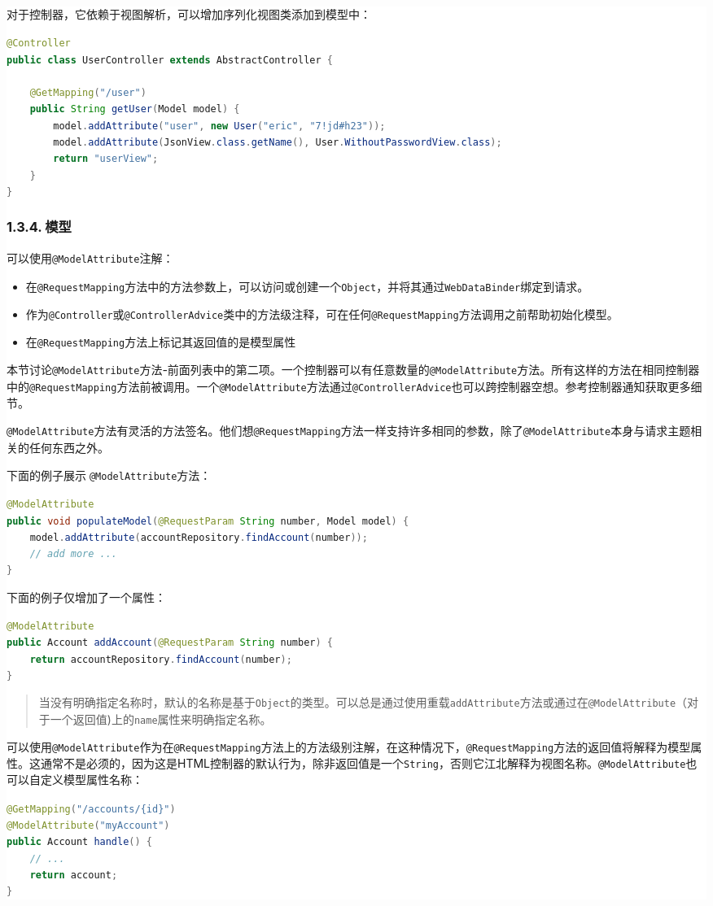 对于控制器，它依赖于视图解析，可以增加序列化视图类添加到模型中：

```java
@Controller
public class UserController extends AbstractController {

    @GetMapping("/user")
    public String getUser(Model model) {
        model.addAttribute("user", new User("eric", "7!jd#h23"));
        model.addAttribute(JsonView.class.getName(), User.WithoutPasswordView.class);
        return "userView";
    }
}
```

### 1.3.4. 模型

可以使用`@ModelAttribute`注解：

* 在`@RequestMapping`方法中的方法参数上，可以访问或创建一个`Object`，并将其通过`WebDataBinder`绑定到请求。

* 作为`@Controller`或`@ControllerAdvice`类中的方法级注释，可在任何`@RequestMapping`方法调用之前帮助初始化模型。

* 在`@RequestMapping`方法上标记其返回值的是模型属性

本节讨论`@ModelAttribute`方法-前面列表中的第二项。一个控制器可以有任意数量的`@ModelAttribute`方法。所有这样的方法在相同控制器中的`@RequestMapping`方法前被调用。一个`@ModelAttribute`方法通过`@ControllerAdvice`也可以跨控制器空想。参考控制器通知获取更多细节。

`@ModelAttribute`方法有灵活的方法签名。他们想`@RequestMapping`方法一样支持许多相同的参数，除了`@ModelAttribute`本身与请求主题相关的任何东西之外。

下面的例子展示 `@ModelAttribute`方法：

```java
@ModelAttribute
public void populateModel(@RequestParam String number, Model model) {
    model.addAttribute(accountRepository.findAccount(number));
    // add more ...
}
```

下面的例子仅增加了一个属性：

```java
@ModelAttribute
public Account addAccount(@RequestParam String number) {
    return accountRepository.findAccount(number);
}
```

> 当没有明确指定名称时，默认的名称是基于`Object`的类型。可以总是通过使用重载`addAttribute`方法或通过在`@ModelAttribute`（对于一个返回值)上的`name`属性来明确指定名称。

可以使用`@ModelAttribute`作为在`@RequestMapping`方法上的方法级别注解，在这种情况下，`@RequestMapping`方法的返回值将解释为模型属性。这通常不是必须的，因为这是HTML控制器的默认行为，除非返回值是一个`String`，否则它江北解释为视图名称。`@ModelAttribute`也可以自定义模型属性名称：

```java
@GetMapping("/accounts/{id}")
@ModelAttribute("myAccount")
public Account handle() {
    // ...
    return account;
}
```
